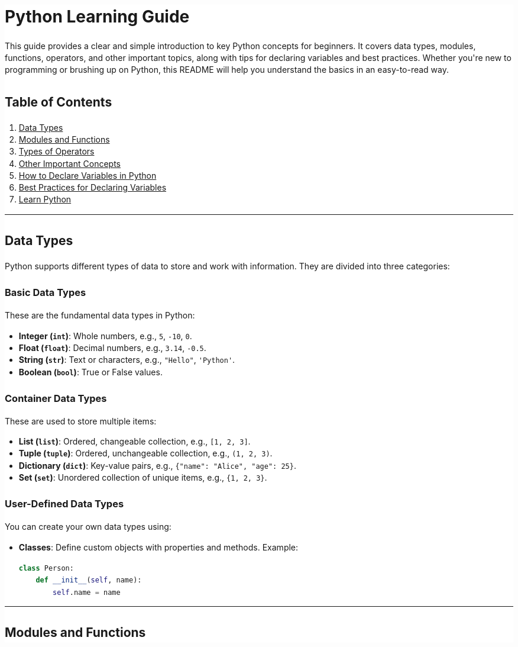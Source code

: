 # Python Learning Guide

This guide provides a clear and simple introduction to key Python concepts for beginners. It covers data types, modules, functions, operators, and other important topics, along with tips for declaring variables and best practices. Whether you're new to programming or brushing up on Python, this README will help you understand the basics in an easy-to-read way.

## Table of Contents
1. [Data Types](#data-types)
2. [Modules and Functions](#modules-and-functions)
3. [Types of Operators](#types-of-operators)
4. [Other Important Concepts](#other-important-concepts)
5. [How to Declare Variables in Python](#how-to-declare-variables-in-python)
6. [Best Practices for Declaring Variables](#best-practices-for-declaring-variables)
7. [Learn Python](#learn-python)

---

## Data Types

Python supports different types of data to store and work with information. They are divided into three categories:

### Basic Data Types
These are the fundamental data types in Python:
- **Integer (`int`)**: Whole numbers, e.g., `5`, `-10`, `0`.
- **Float (`float`)**: Decimal numbers, e.g., `3.14`, `-0.5`.
- **String (`str`)**: Text or characters, e.g., `"Hello"`, `'Python'`.
- **Boolean (`bool`)**: True or False values.

### Container Data Types
These are used to store multiple items:
- **List (`list`)**: Ordered, changeable collection, e.g., `[1, 2, 3]`.
- **Tuple (`tuple`)**: Ordered, unchangeable collection, e.g., `(1, 2, 3)`.
- **Dictionary (`dict`)**: Key-value pairs, e.g., `{"name": "Alice", "age": 25}`.
- **Set (`set`)**: Unordered collection of unique items, e.g., `{1, 2, 3}`.

### User-Defined Data Types
You can create your own data types using:
- **Classes**: Define custom objects with properties and methods.
  Example:
  ```python
  class Person:
      def __init__(self, name):
          self.name = name
  ```

---

## Modules and Functions
